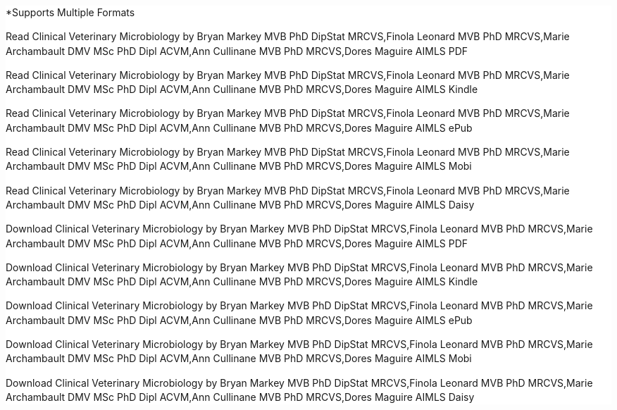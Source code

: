 *Supports Multiple Formats

Read Clinical Veterinary Microbiology by Bryan Markey MVB PhD DipStat MRCVS,Finola Leonard MVB PhD MRCVS,Marie Archambault DMV MSc PhD Dipl ACVM,Ann Cullinane MVB PhD MRCVS,Dores Maguire AIMLS PDF

Read Clinical Veterinary Microbiology by Bryan Markey MVB PhD DipStat MRCVS,Finola Leonard MVB PhD MRCVS,Marie Archambault DMV MSc PhD Dipl ACVM,Ann Cullinane MVB PhD MRCVS,Dores Maguire AIMLS Kindle

Read Clinical Veterinary Microbiology by Bryan Markey MVB PhD DipStat MRCVS,Finola Leonard MVB PhD MRCVS,Marie Archambault DMV MSc PhD Dipl ACVM,Ann Cullinane MVB PhD MRCVS,Dores Maguire AIMLS ePub

Read Clinical Veterinary Microbiology by Bryan Markey MVB PhD DipStat MRCVS,Finola Leonard MVB PhD MRCVS,Marie Archambault DMV MSc PhD Dipl ACVM,Ann Cullinane MVB PhD MRCVS,Dores Maguire AIMLS Mobi

Read Clinical Veterinary Microbiology by Bryan Markey MVB PhD DipStat MRCVS,Finola Leonard MVB PhD MRCVS,Marie Archambault DMV MSc PhD Dipl ACVM,Ann Cullinane MVB PhD MRCVS,Dores Maguire AIMLS Daisy

Download Clinical Veterinary Microbiology by Bryan Markey MVB PhD DipStat MRCVS,Finola Leonard MVB PhD MRCVS,Marie Archambault DMV MSc PhD Dipl ACVM,Ann Cullinane MVB PhD MRCVS,Dores Maguire AIMLS PDF

Download Clinical Veterinary Microbiology by Bryan Markey MVB PhD DipStat MRCVS,Finola Leonard MVB PhD MRCVS,Marie Archambault DMV MSc PhD Dipl ACVM,Ann Cullinane MVB PhD MRCVS,Dores Maguire AIMLS Kindle

Download Clinical Veterinary Microbiology by Bryan Markey MVB PhD DipStat MRCVS,Finola Leonard MVB PhD MRCVS,Marie Archambault DMV MSc PhD Dipl ACVM,Ann Cullinane MVB PhD MRCVS,Dores Maguire AIMLS ePub

Download Clinical Veterinary Microbiology by Bryan Markey MVB PhD DipStat MRCVS,Finola Leonard MVB PhD MRCVS,Marie Archambault DMV MSc PhD Dipl ACVM,Ann Cullinane MVB PhD MRCVS,Dores Maguire AIMLS Mobi

Download Clinical Veterinary Microbiology by Bryan Markey MVB PhD DipStat MRCVS,Finola Leonard MVB PhD MRCVS,Marie Archambault DMV MSc PhD Dipl ACVM,Ann Cullinane MVB PhD MRCVS,Dores Maguire AIMLS Daisy

